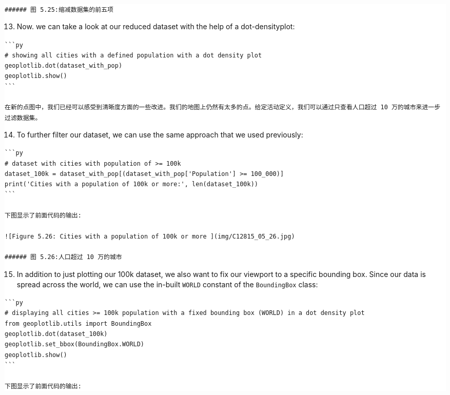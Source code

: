     ###### 图 5.25:缩减数据集的前五项

13.  Now. we can take a look at our reduced dataset with the help of a dot-densityplot:

    ```py
    # showing all cities with a defined population with a dot density plot
    geoplotlib.dot(dataset_with_pop)
    geoplotlib.show()
    ```

    在新的点图中，我们已经可以感受到清晰度方面的一些改进。我们的地图上仍然有太多的点。给定活动定义，我们可以通过只查看人口超过 10 万的城市来进一步过滤数据集。

14.  To further filter our dataset, we can use the same approach that we used previously:

    ```py
    # dataset with cities with population of >= 100k
    dataset_100k = dataset_with_pop[(dataset_with_pop['Population'] >= 100_000)]
    print('Cities with a population of 100k or more:', len(dataset_100k))
    ```

    下图显示了前面代码的输出:

    ![Figure 5.26: Cities with a population of 100k or more ](img/C12815_05_26.jpg)

    ###### 图 5.26:人口超过 10 万的城市

15.  In addition to just plotting our 100k dataset, we also want to fix our viewport to a specific bounding box. Since our data is spread across the world, we can use the in-built `WORLD` constant of the `BoundingBox` class:

    ```py
    # displaying all cities >= 100k population with a fixed bounding box (WORLD) in a dot density plot
    from geoplotlib.utils import BoundingBox
    geoplotlib.dot(dataset_100k)
    geoplotlib.set_bbox(BoundingBox.WORLD)
    geoplotlib.show()
    ```

    下图显示了前面代码的输出:
